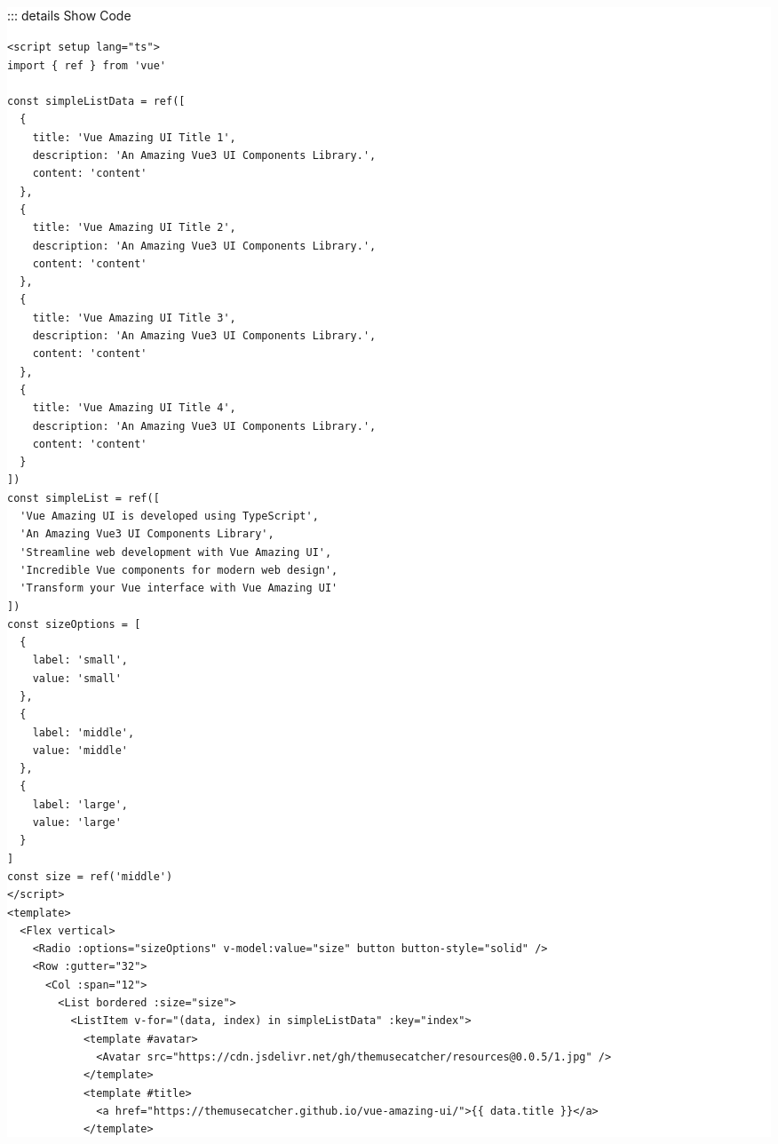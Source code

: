 ::: details Show Code

```vue
<script setup lang="ts">
import { ref } from 'vue'

const simpleListData = ref([
  {
    title: 'Vue Amazing UI Title 1',
    description: 'An Amazing Vue3 UI Components Library.',
    content: 'content'
  },
  {
    title: 'Vue Amazing UI Title 2',
    description: 'An Amazing Vue3 UI Components Library.',
    content: 'content'
  },
  {
    title: 'Vue Amazing UI Title 3',
    description: 'An Amazing Vue3 UI Components Library.',
    content: 'content'
  },
  {
    title: 'Vue Amazing UI Title 4',
    description: 'An Amazing Vue3 UI Components Library.',
    content: 'content'
  }
])
const simpleList = ref([
  'Vue Amazing UI is developed using TypeScript',
  'An Amazing Vue3 UI Components Library',
  'Streamline web development with Vue Amazing UI',
  'Incredible Vue components for modern web design',
  'Transform your Vue interface with Vue Amazing UI'
])
const sizeOptions = [
  {
    label: 'small',
    value: 'small'
  },
  {
    label: 'middle',
    value: 'middle'
  },
  {
    label: 'large',
    value: 'large'
  }
]
const size = ref('middle')
</script>
<template>
  <Flex vertical>
    <Radio :options="sizeOptions" v-model:value="size" button button-style="solid" />
    <Row :gutter="32">
      <Col :span="12">
        <List bordered :size="size">
          <ListItem v-for="(data, index) in simpleListData" :key="index">
            <template #avatar>
              <Avatar src="https://cdn.jsdelivr.net/gh/themusecatcher/resources@0.0.5/1.jpg" />
            </template>
            <template #title>
              <a href="https://themusecatcher.github.io/vue-amazing-ui/">{{ data.title }}</a>
            </template>
```